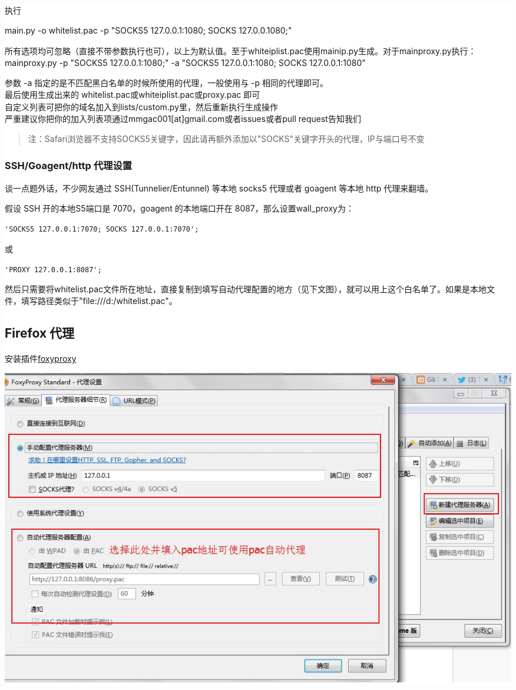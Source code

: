 执行

main.py -o whitelist.pac -p "SOCKS5 127.0.0.1:1080; SOCKS 127.0.0.1080;"

所有选项均可忽略（直接不带参数执行也可），以上为默认值。至于whiteiplist.pac使用mainip.py生成。对于mainproxy.py执行：  
mainproxy.py -p "SOCKS5 127.0.0.1:1080;" -a "SOCKS5 127.0.0.1:1080; SOCKS 127.0.0.1:1080"

参数 -a 指定的是不匹配黑白名单的时候所使用的代理，一般使用与 -p 相同的代理即可。  
最后使用生成出来的 whitelist.pac或whiteiplist.pac或proxy.pac 即可  
自定义列表可把你的域名加入到lists/custom.py里，然后重新执行生成操作  
严重建议你把你的加入列表项通过mmgac001[at]gmail.com或者issues或者pull request告知我们

> 注：Safari浏览器不支持SOCKS5关键字，因此请再额外添加以"SOCKS"关键字开头的代理，IP与端口号不变

### SSH/Goagent/http 代理设置

谈一点题外话，不少网友通过 SSH(Tunnelier/Entunnel) 等本地 socks5 代理或者 goagent 等本地 http 代理来翻墙。

假设 SSH 开的本地S5端口是 7070，goagent 的本地端口开在 8087，那么设置wall_proxy为：


	'SOCKS5 127.0.0.1:7070; SOCKS 127.0.0.1:7070';
或

	'PROXY 127.0.0.1:8087';

然后只需要将whitelist.pac文件所在地址，直接复制到填写自动代理配置的地方（见下文图），就可以用上这个白名单了。如果是本地文件，填写路径类似于"file:///d:/whitelist.pac"。

Firefox 代理
-----------

安装插件[foxyproxy](https://addons.mozilla.org/zh-cn/firefox/addon/foxyproxy-standard/)

![使用 pac 文件](img/firefox-foxyproxy.jpg)
